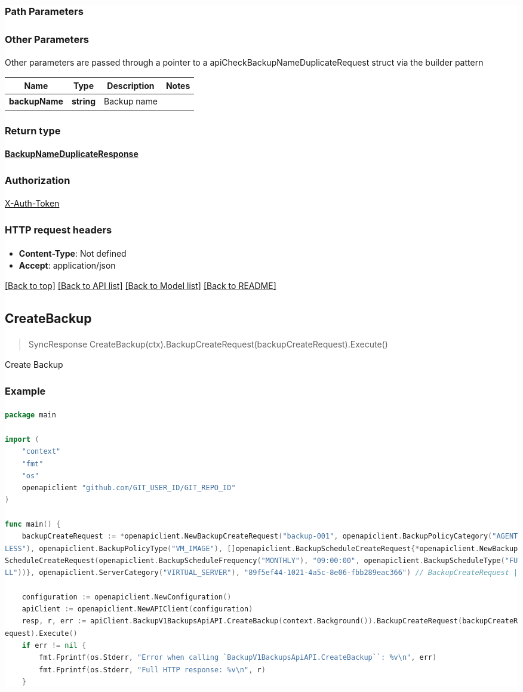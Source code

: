 ### Path Parameters



### Other Parameters

Other parameters are passed through a pointer to a apiCheckBackupNameDuplicateRequest struct via the builder pattern


Name | Type | Description  | Notes
------------- | ------------- | ------------- | -------------
 **backupName** | **string** | Backup name | 

### Return type

[**BackupNameDuplicateResponse**](BackupNameDuplicateResponse.md)

### Authorization

[X-Auth-Token](../README.md#X-Auth-Token)

### HTTP request headers

- **Content-Type**: Not defined
- **Accept**: application/json

[[Back to top]](#) [[Back to API list]](../README.md#documentation-for-api-endpoints)
[[Back to Model list]](../README.md#documentation-for-models)
[[Back to README]](../README.md)


## CreateBackup

> SyncResponse CreateBackup(ctx).BackupCreateRequest(backupCreateRequest).Execute()

Create Backup



### Example

```go
package main

import (
	"context"
	"fmt"
	"os"
	openapiclient "github.com/GIT_USER_ID/GIT_REPO_ID"
)

func main() {
	backupCreateRequest := *openapiclient.NewBackupCreateRequest("backup-001", openapiclient.BackupPolicyCategory("AGENTLESS"), openapiclient.BackupPolicyType("VM_IMAGE"), []openapiclient.BackupScheduleCreateRequest{*openapiclient.NewBackupScheduleCreateRequest(openapiclient.BackupScheduleFrequency("MONTHLY"), "09:00:00", openapiclient.BackupScheduleType("FULL"))}, openapiclient.ServerCategory("VIRTUAL_SERVER"), "89f5ef44-1021-4a5c-8e06-fbb289eac366") // BackupCreateRequest | 

	configuration := openapiclient.NewConfiguration()
	apiClient := openapiclient.NewAPIClient(configuration)
	resp, r, err := apiClient.BackupV1BackupsApiAPI.CreateBackup(context.Background()).BackupCreateRequest(backupCreateRequest).Execute()
	if err != nil {
		fmt.Fprintf(os.Stderr, "Error when calling `BackupV1BackupsApiAPI.CreateBackup``: %v\n", err)
		fmt.Fprintf(os.Stderr, "Full HTTP response: %v\n", r)
	}
```